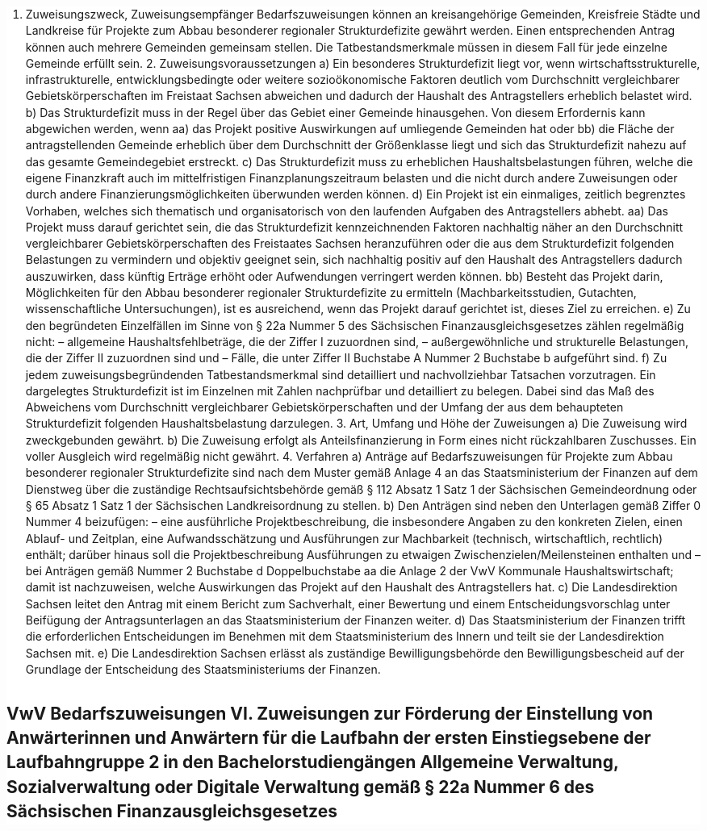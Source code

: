 1. Zuweisungszweck, Zuweisungsempfänger Bedarfszuweisungen können an kreisangehörige Gemeinden, Kreisfreie Städte und Landkreise für Projekte zum Abbau besonderer regionaler Strukturdefizite gewährt werden. Einen entsprechenden Antrag können auch mehrere Gemeinden gemeinsam stellen. Die Tatbestandsmerkmale müssen in diesem Fall für jede einzelne Gemeinde erfüllt sein. 2. Zuweisungsvoraussetzungen a) Ein besonderes Strukturdefizit liegt vor, wenn wirtschaftsstrukturelle, infrastrukturelle, entwicklungsbedingte oder weitere sozioökonomische Faktoren deutlich vom Durchschnitt vergleichbarer Gebietskörperschaften im Freistaat Sachsen abweichen und dadurch der Haushalt des Antragstellers erheblich belastet wird. b) Das Strukturdefizit muss in der Regel über das Gebiet einer Gemeinde hinausgehen. Von diesem Erfordernis kann abgewichen werden, wenn  aa) das Projekt positive Auswirkungen auf umliegende Gemeinden hat oder  bb) die Fläche der antragstellenden Gemeinde erheblich über dem Durchschnitt der Größenklasse liegt und sich das Strukturdefizit nahezu auf das gesamte Gemeindegebiet erstreckt. c) Das Strukturdefizit muss zu erheblichen Haushaltsbelastungen führen, welche die eigene Finanzkraft auch im mittelfristigen Finanzplanungszeitraum belasten und die nicht durch andere Zuweisungen oder durch andere Finanzierungsmöglichkeiten überwunden werden können. d) Ein Projekt ist ein einmaliges, zeitlich begrenztes Vorhaben, welches sich thematisch und organisatorisch von den laufenden Aufgaben des Antragstellers abhebt.  aa) Das Projekt muss darauf gerichtet sein, die das Strukturdefizit kennzeichnenden Faktoren nachhaltig näher an den Durchschnitt vergleichbarer Gebietskörperschaften des Freistaates Sachsen heranzuführen oder die aus dem Strukturdefizit folgenden Belastungen zu vermindern und objektiv geeignet sein, sich nachhaltig positiv auf den Haushalt des Antragstellers dadurch auszuwirken, dass künftig Erträge erhöht oder Aufwendungen verringert werden können.  bb) Besteht das Projekt darin, Möglichkeiten für den Abbau besonderer regionaler Strukturdefizite zu ermitteln (Machbarkeitsstudien, Gutachten, wissenschaftliche Untersuchungen), ist es ausreichend, wenn das Projekt darauf gerichtet ist, dieses Ziel zu erreichen. e) Zu den begründeten Einzelfällen im Sinne von § 22a Nummer 5 des Sächsischen Finanzausgleichsgesetzes zählen regelmäßig nicht:  – allgemeine Haushaltsfehlbeträge, die der Ziffer I zuzuordnen sind,  – außergewöhnliche und strukturelle Belastungen, die der Ziffer II zuzuordnen sind und  – Fälle, die unter Ziffer II Buchstabe A Nummer 2 Buchstabe b aufgeführt sind. f) Zu jedem zuweisungsbegründenden Tatbestandsmerkmal sind detailliert und nachvollziehbar Tatsachen vorzutragen. Ein dargelegtes Strukturdefizit ist im Einzelnen mit Zahlen nachprüfbar und detailliert zu belegen. Dabei sind das Maß des Abweichens vom Durchschnitt vergleichbarer Gebietskörperschaften und der Umfang der aus dem behaupteten Strukturdefizit folgenden Haushaltsbelastung darzulegen. 3. Art, Umfang und Höhe der Zuweisungen a) Die Zuweisung wird zweckgebunden gewährt. b) Die Zuweisung erfolgt als Anteilsfinanzierung in Form eines nicht rückzahlbaren Zuschusses. Ein voller Ausgleich wird regelmäßig nicht gewährt. 4. Verfahren a) Anträge auf Bedarfszuweisungen für Projekte zum Abbau besonderer regionaler Strukturdefizite sind nach dem Muster gemäß Anlage 4 an das Staatsministerium der Finanzen auf dem Dienstweg über die zuständige Rechtsaufsichtsbehörde gemäß § 112 Absatz 1 Satz 1 der Sächsischen Gemeindeordnung oder § 65 Absatz 1 Satz 1 der Sächsischen Landkreisordnung zu stellen. b) Den Anträgen sind neben den Unterlagen gemäß Ziffer 0 Nummer 4 beizufügen:  – eine ausführliche Projektbeschreibung, die insbesondere Angaben zu den konkreten Zielen, einen Ablauf- und Zeitplan, eine Aufwandsschätzung und Ausführungen zur Machbarkeit (technisch, wirtschaftlich, rechtlich) enthält; darüber hinaus soll die Projektbeschreibung Ausführungen zu etwaigen Zwischenzielen/Meilensteinen enthalten und  – bei Anträgen gemäß Nummer 2 Buchstabe d Doppelbuchstabe aa die Anlage 2 der VwV Kommunale Haushaltswirtschaft; damit ist nachzuweisen, welche Auswirkungen das Projekt auf den Haushalt des Antragstellers hat. c) Die Landesdirektion Sachsen leitet den Antrag mit einem Bericht zum Sachverhalt, einer Bewertung und einem Entscheidungsvorschlag unter Beifügung der Antragsunterlagen an das Staatsministerium der Finanzen weiter. d) Das Staatsministerium der Finanzen trifft die erforderlichen Entscheidungen im Benehmen mit dem Staatsministerium des Innern und teilt sie der Landesdirektion Sachsen mit. e) Die Landesdirektion Sachsen erlässt als zuständige Bewilligungsbehörde den Bewilligungsbescheid auf der Grundlage der Entscheidung des Staatsministeriums der Finanzen. 
## VwV Bedarfszuweisungen VI. Zuweisungen zur Förderung der Einstellung von Anwärterinnen und Anwärtern für die Laufbahn der ersten Einstiegsebene der Laufbahngruppe 2 in den Bachelorstudiengängen Allgemeine Verwaltung, Sozialverwaltung oder Digitale Verwaltung gemäß § 22a Nummer 6 des Sächsischen Finanzausgleichsgesetzes
